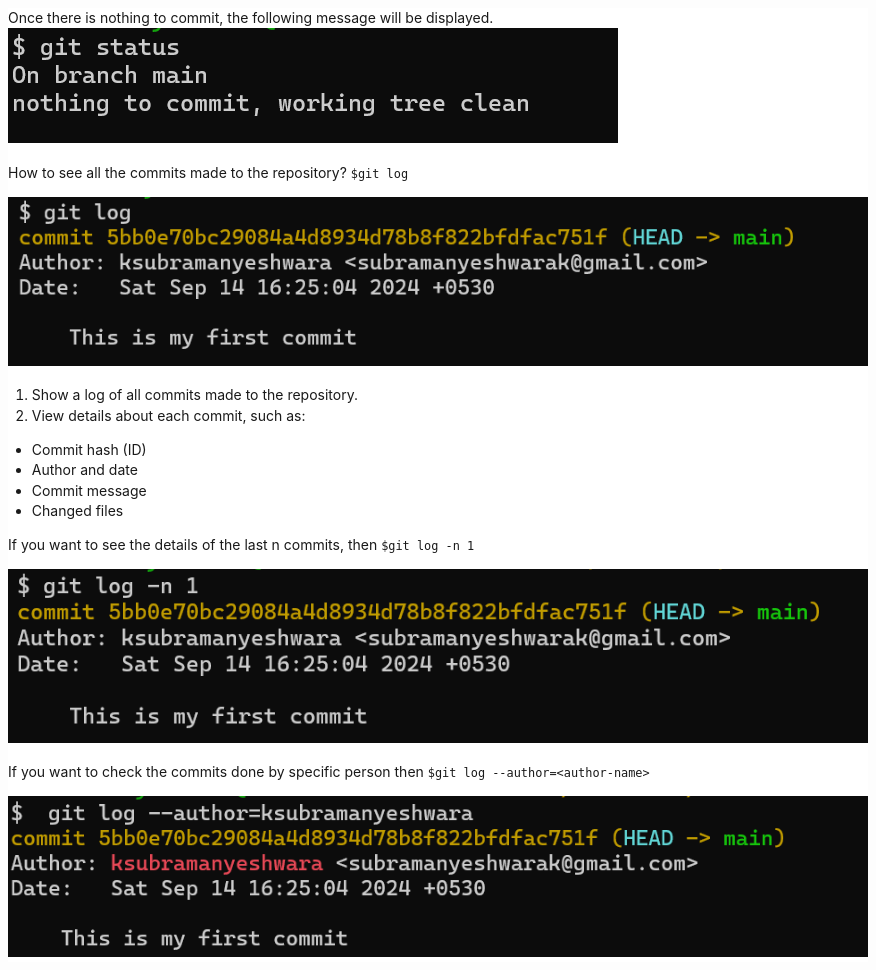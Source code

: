 Once there is nothing to commit, the following message will be displayed.
![image](attachments/a21918127c9ea08d2cf8daf2ffe28946d8f0adb7.png)

How to see all the commits made to the repository?
`$git log`

![image](attachments/8e55cef4e8af44a217841e2515eb6b21fa0db9ea.png)

1. Show a log of all commits made to the repository.
2. View details about each commit, such as:

- Commit hash (ID)
- Author and date
- Commit message
- Changed files

If you want to see the details of the last n commits, then
`$git log -n 1`

![image](attachments/16fa495d2892e87e3a0b3e6e9f22a3fd1e2d2afb.png)

If you want to check the commits done by specific person then
`$git log --author=<author-name>`

![image](attachments/b25eb42a9681e4618d889e14b7ee813fa6ae63dd.png)
